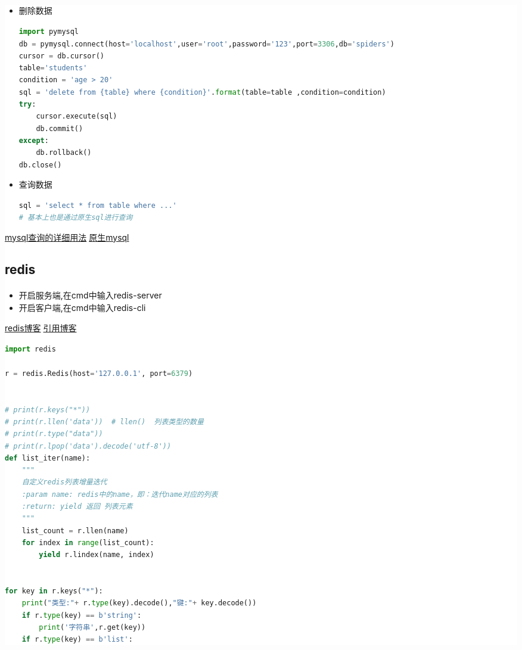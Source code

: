   ```python
  
  ```

- 删除数据

  ```python
  import pymysql
  db = pymysql.connect(host='localhost',user='root',password='123',port=3306,db='spiders')
  cursor = db.cursor()
  table='students'
  condition = 'age > 20'
  sql = 'delete from {table} where {condition}'.format(table=table ,condition=condition)
  try:
      cursor.execute(sql)
      db.commit()
  except:
      db.rollback()
  db.close()
  
  
  ```

- 查询数据

  ```python
  sql = 'select * from table where ...'
  # 基本上也是通过原生sql进行查询
  ```

[mysql查询的详细用法](https://www.cnblogs.com/perfey/p/9902215.html)
[原生mysql](https://www.cnblogs.com/perfey/p/10432844.html)



## redis

- 开启服务端,在cmd中输入redis-server
- 开启客户端,在cmd中输入redis-cli

[redis博客](https://www.cnblogs.com/perfey/p/9970984.html)
[引用博客](http://www.cnblogs.com/wupeiqi/articles/5132791.html)

````python
import redis

r = redis.Redis(host='127.0.0.1', port=6379)


# print(r.keys("*"))
# print(r.llen('data'))  # llen()  列表类型的数量
# print(r.type("data"))
# print(r.lpop('data').decode('utf-8'))
def list_iter(name):
    """
    自定义redis列表增量迭代
    :param name: redis中的name，即：迭代name对应的列表
    :return: yield 返回 列表元素
    """
    list_count = r.llen(name)
    for index in range(list_count):
        yield r.lindex(name, index)


for key in r.keys("*"):
    print("类型:"+ r.type(key).decode(),"键:"+ key.decode())
    if r.type(key) == b'string':
        print('字符串',r.get(key))
    if r.type(key) == b'list':
````